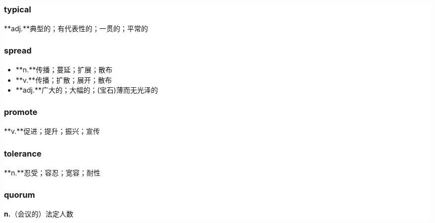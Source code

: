 ### typical

**adj.**典型的；有代表性的；一贯的；平常的

### spread

- **n.**传播；蔓延；扩展；散布
- **v.**传播；扩散；展开；散布
- **adj.**广大的；大幅的；(宝石)薄而无光泽的

### promote

**v.**促进；提升；振兴；宣传



### tolerance

**n.**忍受；容忍；宽容；耐性



### quorum

**n.**（会议的）法定人数

